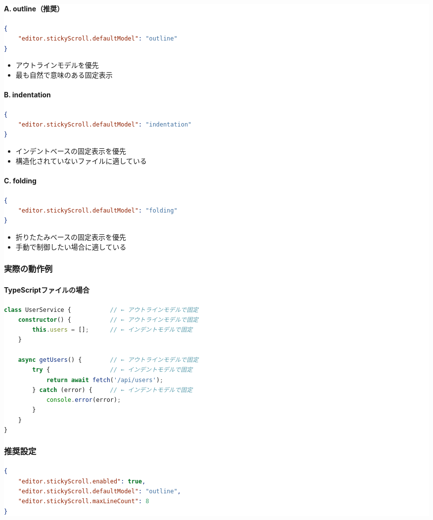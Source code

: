 #### A. **outline**（推奨）
```json
{
    "editor.stickyScroll.defaultModel": "outline"
}
```
- アウトラインモデルを優先
- 最も自然で意味のある固定表示

#### B. **indentation**
```json
{
    "editor.stickyScroll.defaultModel": "indentation"
}
```
- インデントベースの固定表示を優先
- 構造化されていないファイルに適している

#### C. **folding**
```json
{
    "editor.stickyScroll.defaultModel": "folding"
}
```
- 折りたたみベースの固定表示を優先
- 手動で制御したい場合に適している

### 実際の動作例

#### TypeScriptファイルの場合
```typescript
class UserService {           // ← アウトラインモデルで固定
    constructor() {           // ← アウトラインモデルで固定
        this.users = [];      // ← インデントモデルで固定
    }
    
    async getUsers() {        // ← アウトラインモデルで固定
        try {                 // ← インデントモデルで固定
            return await fetch('/api/users');
        } catch (error) {     // ← インデントモデルで固定
            console.error(error);
        }
    }
}
```

### 推奨設定
```json
{
    "editor.stickyScroll.enabled": true,
    "editor.stickyScroll.defaultModel": "outline",
    "editor.stickyScroll.maxLineCount": 8
}
```
